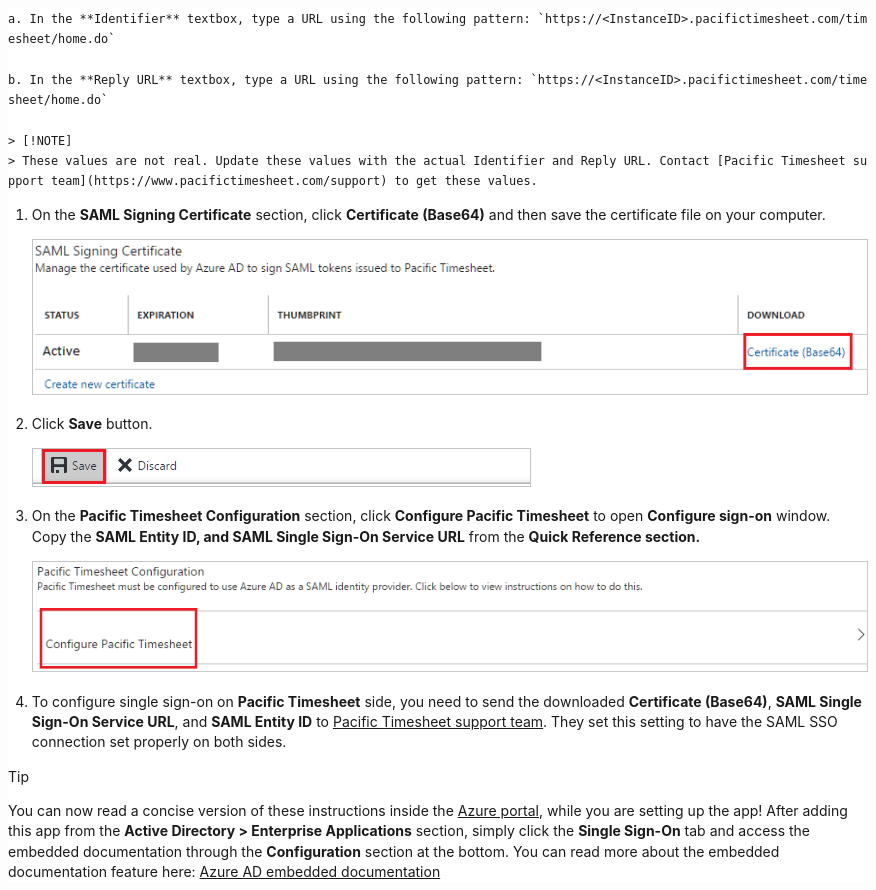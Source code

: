     a. In the **Identifier** textbox, type a URL using the following pattern: `https://<InstanceID>.pacifictimesheet.com/timesheet/home.do`

	b. In the **Reply URL** textbox, type a URL using the following pattern: `https://<InstanceID>.pacifictimesheet.com/timesheet/home.do`

	> [!NOTE] 
	> These values are not real. Update these values with the actual Identifier and Reply URL. Contact [Pacific Timesheet support team](https://www.pacifictimesheet.com/support) to get these values.
 
1. On the **SAML Signing Certificate** section, click **Certificate (Base64)** and then save the certificate file on your computer.

	![Configure Single Sign-On](./media/pacific-timesheet-tutorial/tutorial_pacifictimesheet_certificate.png) 

1. Click **Save** button.

	![Configure Single Sign-On](./media/pacific-timesheet-tutorial/tutorial_general_400.png)

1. On the **Pacific Timesheet Configuration** section, click **Configure Pacific Timesheet** to open **Configure sign-on** window. Copy the **SAML Entity ID, and SAML Single Sign-On Service URL** from the **Quick Reference section.**

	![Configure Single Sign-On](./media/pacific-timesheet-tutorial/tutorial_pacifictimesheet_configure.png) 

1. To configure single sign-on on **Pacific Timesheet** side, you need to send the downloaded **Certificate (Base64)**, **SAML Single Sign-On Service URL**, and **SAML Entity ID** to [Pacific Timesheet support team](https://www.pacifictimesheet.com/support). They set this setting to have the SAML SSO connection set properly on both sides.

> [!TIP]
> You can now read a concise version of these instructions inside the [Azure portal](https://portal.azure.com), while you are setting up the app!  After adding this app from the **Active Directory > Enterprise Applications** section, simply click the **Single Sign-On** tab and access the embedded documentation through the **Configuration** section at the bottom. You can read more about the embedded documentation feature here: [Azure AD embedded documentation]( https://go.microsoft.com/fwlink/?linkid=845985)
> 


[1]: ./media/pacific-timesheet-tutorial/tutorial_general_01.png
[2]: ./media/pacific-timesheet-tutorial/tutorial_general_02.png
[3]: ./media/pacific-timesheet-tutorial/tutorial_general_03.png
[4]: ./media/pacific-timesheet-tutorial/tutorial_general_04.png
[100]: ./media/pacific-timesheet-tutorial/tutorial_general_100.png
[200]: ./media/pacific-timesheet-tutorial/tutorial_general_200.png
[201]: ./media/pacific-timesheet-tutorial/tutorial_general_201.png
[202]: ./media/pacific-timesheet-tutorial/tutorial_general_202.png
[203]: ./media/pacific-timesheet-tutorial/tutorial_general_203.png